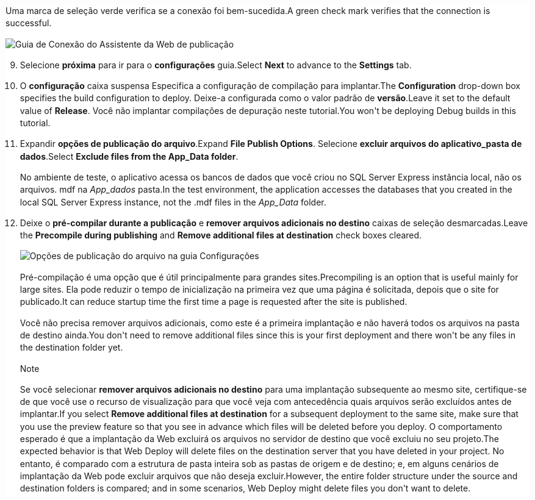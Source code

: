    <span data-ttu-id="c3dac-262">Uma marca de seleção verde verifica se a conexão foi bem-sucedida.</span><span class="sxs-lookup"><span data-stu-id="c3dac-262">A green check mark verifies that the connection is successful.</span></span>

   ![Guia de Conexão do Assistente da Web de publicação](deploying-to-iis/_static/image27.png)

9. <span data-ttu-id="c3dac-264">Selecione **próxima** para ir para o **configurações** guia.</span><span class="sxs-lookup"><span data-stu-id="c3dac-264">Select **Next** to advance to the **Settings** tab.</span></span>

10. <span data-ttu-id="c3dac-265">O **configuração** caixa suspensa Especifica a configuração de compilação para implantar.</span><span class="sxs-lookup"><span data-stu-id="c3dac-265">The **Configuration** drop-down box specifies the build configuration to deploy.</span></span> <span data-ttu-id="c3dac-266">Deixe-a configurada como o valor padrão de **versão**.</span><span class="sxs-lookup"><span data-stu-id="c3dac-266">Leave it set to the default value of **Release**.</span></span> <span data-ttu-id="c3dac-267">Você não implantar compilações de depuração neste tutorial.</span><span class="sxs-lookup"><span data-stu-id="c3dac-267">You won't be deploying Debug builds in this tutorial.</span></span>

11. <span data-ttu-id="c3dac-268">Expandir **opções de publicação do arquivo**.</span><span class="sxs-lookup"><span data-stu-id="c3dac-268">Expand **File Publish Options**.</span></span> <span data-ttu-id="c3dac-269">Selecione **excluir arquivos do aplicativo\_pasta de dados**.</span><span class="sxs-lookup"><span data-stu-id="c3dac-269">Select **Exclude files from the App\_Data folder**.</span></span>

    <span data-ttu-id="c3dac-270">No ambiente de teste, o aplicativo acessa os bancos de dados que você criou no SQL Server Express instância local, não os arquivos. mdf na *App\_dados* pasta.</span><span class="sxs-lookup"><span data-stu-id="c3dac-270">In the test environment, the application accesses the databases that you created in the local SQL Server Express instance, not the .mdf files in the *App\_Data* folder.</span></span>

12. <span data-ttu-id="c3dac-271">Deixe o **pré-compilar durante a publicação** e **remover arquivos adicionais no destino** caixas de seleção desmarcadas.</span><span class="sxs-lookup"><span data-stu-id="c3dac-271">Leave the **Precompile during publishing** and **Remove additional files at destination** check boxes cleared.</span></span>

    ![Opções de publicação do arquivo na guia Configurações](deploying-to-iis/_static/image15a.png)

    <span data-ttu-id="c3dac-273">Pré-compilação é uma opção que é útil principalmente para grandes sites.</span><span class="sxs-lookup"><span data-stu-id="c3dac-273">Precompiling is an option that is useful mainly for large sites.</span></span> <span data-ttu-id="c3dac-274">Ela pode reduzir o tempo de inicialização na primeira vez que uma página é solicitada, depois que o site for publicado.</span><span class="sxs-lookup"><span data-stu-id="c3dac-274">It can reduce startup time the first time a page is requested after the site is published.</span></span>

    <span data-ttu-id="c3dac-275">Você não precisa remover arquivos adicionais, como este é a primeira implantação e não haverá todos os arquivos na pasta de destino ainda.</span><span class="sxs-lookup"><span data-stu-id="c3dac-275">You don't need to remove additional files since this is your first deployment and there won't be any files in the destination folder yet.</span></span>

    > [!NOTE] 
    > <span data-ttu-id="c3dac-276">Se você selecionar **remover arquivos adicionais no destino** para uma implantação subsequente ao mesmo site, certifique-se de que você use o recurso de visualização para que você veja com antecedência quais arquivos serão excluídos antes de implantar.</span><span class="sxs-lookup"><span data-stu-id="c3dac-276">If you select **Remove additional files at destination** for a subsequent deployment to the same site, make sure that you use the preview feature so that you see in advance which files will be deleted before you deploy.</span></span> <span data-ttu-id="c3dac-277">O comportamento esperado é que a implantação da Web excluirá os arquivos no servidor de destino que você excluiu no seu projeto.</span><span class="sxs-lookup"><span data-stu-id="c3dac-277">The expected behavior is that Web Deploy will delete files on the destination server that you have deleted in your project.</span></span> <span data-ttu-id="c3dac-278">No entanto, é comparado com a estrutura de pasta inteira sob as pastas de origem e de destino; e, em alguns cenários de implantação da Web pode excluir arquivos que não deseja excluir.</span><span class="sxs-lookup"><span data-stu-id="c3dac-278">However, the entire folder structure under the source and destination folders is compared; and in some scenarios, Web Deploy might delete files you don't want to delete.</span></span>
    > 